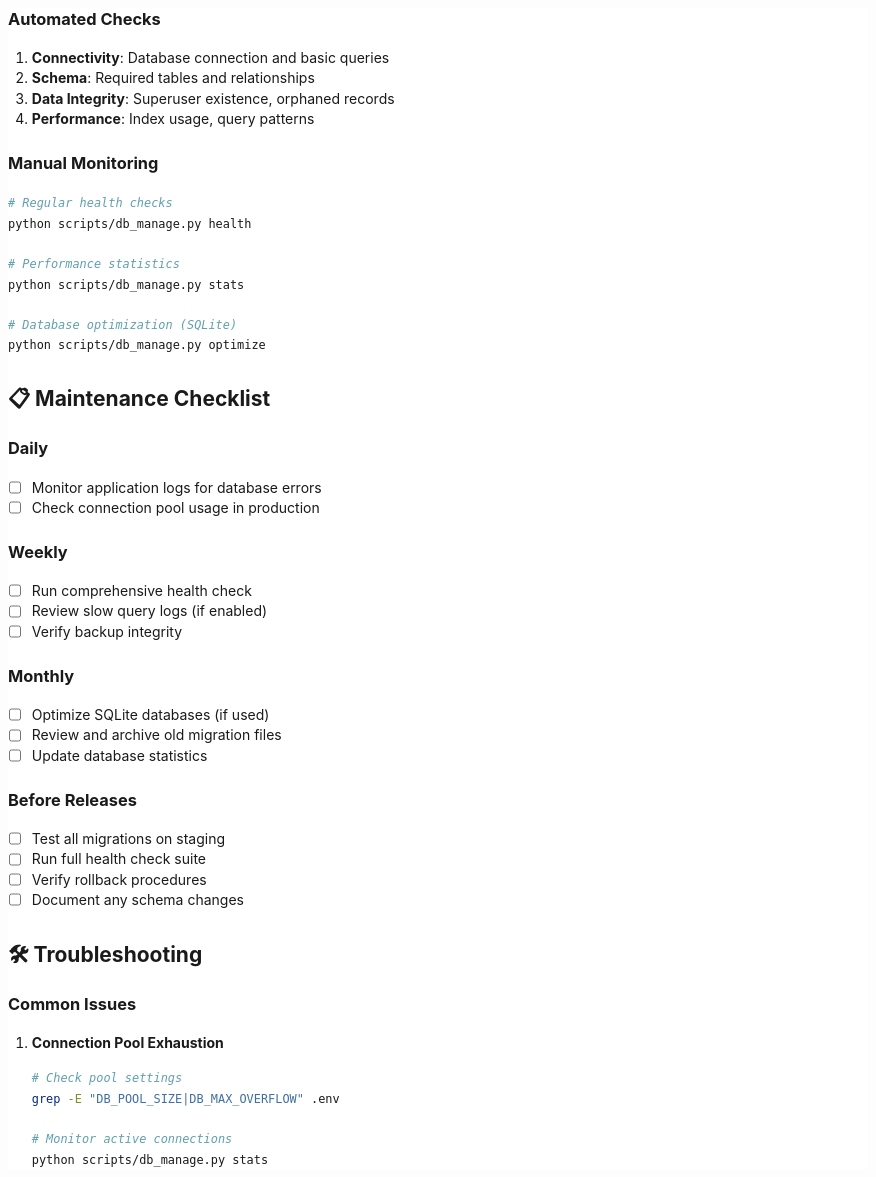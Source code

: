 ### Automated Checks

1. **Connectivity**: Database connection and basic queries
2. **Schema**: Required tables and relationships
3. **Data Integrity**: Superuser existence, orphaned records
4. **Performance**: Index usage, query patterns

### Manual Monitoring

```bash
# Regular health checks
python scripts/db_manage.py health

# Performance statistics
python scripts/db_manage.py stats

# Database optimization (SQLite)
python scripts/db_manage.py optimize
```

## 📋 **Maintenance Checklist**

### Daily
- [ ] Monitor application logs for database errors
- [ ] Check connection pool usage in production

### Weekly
- [ ] Run comprehensive health check
- [ ] Review slow query logs (if enabled)
- [ ] Verify backup integrity

### Monthly
- [ ] Optimize SQLite databases (if used)
- [ ] Review and archive old migration files
- [ ] Update database statistics

### Before Releases
- [ ] Test all migrations on staging
- [ ] Run full health check suite
- [ ] Verify rollback procedures
- [ ] Document any schema changes

## 🛠️ **Troubleshooting**

### Common Issues

1. **Connection Pool Exhaustion**
   ```bash
   # Check pool settings
   grep -E "DB_POOL_SIZE|DB_MAX_OVERFLOW" .env
   
   # Monitor active connections
   python scripts/db_manage.py stats
   ```
